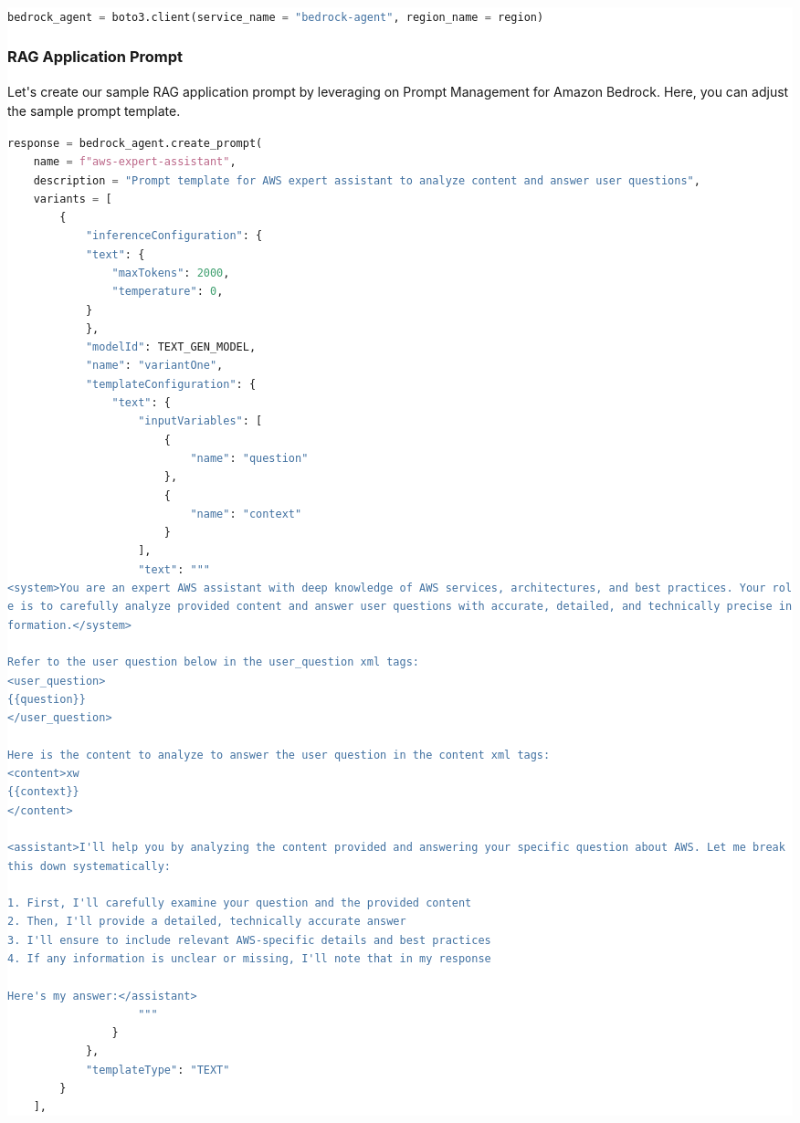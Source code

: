 
```python
bedrock_agent = boto3.client(service_name = "bedrock-agent", region_name = region)
```

### RAG Application Prompt

Let's create our sample RAG application prompt by leveraging on Prompt Management for Amazon Bedrock. Here, you can adjust the sample prompt template.


```python
response = bedrock_agent.create_prompt(
    name = f"aws-expert-assistant",
    description = "Prompt template for AWS expert assistant to analyze content and answer user questions",
    variants = [
        {
            "inferenceConfiguration": {
            "text": {
                "maxTokens": 2000,
                "temperature": 0,
            }
            },
            "modelId": TEXT_GEN_MODEL,
            "name": "variantOne",
            "templateConfiguration": {
                "text": {
                    "inputVariables": [
                        {
                            "name": "question"
                        },
                        {
                            "name": "context"
                        }
                    ],
                    "text": """
<system>You are an expert AWS assistant with deep knowledge of AWS services, architectures, and best practices. Your role is to carefully analyze provided content and answer user questions with accurate, detailed, and technically precise information.</system>

Refer to the user question below in the user_question xml tags:
<user_question>
{{question}}
</user_question>

Here is the content to analyze to answer the user question in the content xml tags:
<content>xw
{{context}}
</content>

<assistant>I'll help you by analyzing the content provided and answering your specific question about AWS. Let me break this down systematically:

1. First, I'll carefully examine your question and the provided content
2. Then, I'll provide a detailed, technically accurate answer
3. I'll ensure to include relevant AWS-specific details and best practices
4. If any information is unclear or missing, I'll note that in my response

Here's my answer:</assistant>
                    """
                }
            },
            "templateType": "TEXT"
        }
    ],
```